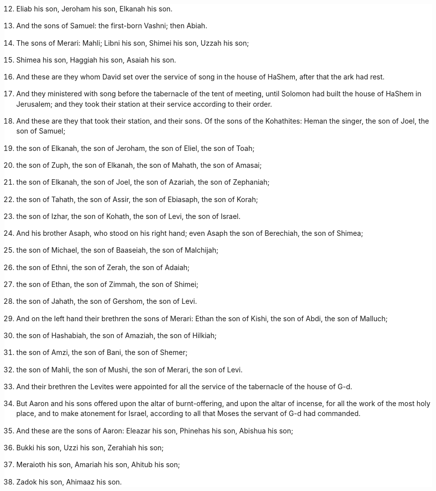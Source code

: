 12. Eliab his son, Jeroham his son, Elkanah his son.

13. And the sons of Samuel: the first-born Vashni; then Abiah.

14. The sons of Merari: Mahli; Libni his son, Shimei his son, Uzzah his son;

15. Shimea his son, Haggiah his son, Asaiah his son.

16. And these are they whom David set over the service of song in the house of HaShem, after that the ark had rest.

17. And they ministered with song before the tabernacle of the tent of meeting, until Solomon had built the house of HaShem in Jerusalem; and they took their station at their service according to their order.

18. And these are they that took their station, and their sons. Of the sons of the Kohathites: Heman the singer, the son of Joel, the son of Samuel;

19. the son of Elkanah, the son of Jeroham, the son of Eliel, the son of Toah;

20. the son of Zuph, the son of Elkanah, the son of Mahath, the son of Amasai;

21. the son of Elkanah, the son of Joel, the son of Azariah, the son of Zephaniah;

22. the son of Tahath, the son of Assir, the son of Ebiasaph, the son of Korah;

23. the son of Izhar, the son of Kohath, the son of Levi, the son of Israel.

24. And his brother Asaph, who stood on his right hand; even Asaph the son of Berechiah, the son of Shimea;

25. the son of Michael, the son of Baaseiah, the son of Malchijah;

26. the son of Ethni, the son of Zerah, the son of Adaiah;

27. the son of Ethan, the son of Zimmah, the son of Shimei;

28. the son of Jahath, the son of Gershom, the son of Levi.

29. And on the left hand their brethren the sons of Merari: Ethan the son of Kishi, the son of Abdi, the son of Malluch;

30. the son of Hashabiah, the son of Amaziah, the son of Hilkiah;

31. the son of Amzi, the son of Bani, the son of Shemer;

32. the son of Mahli, the son of Mushi, the son of Merari, the son of Levi.

33. And their brethren the Levites were appointed for all the service of the tabernacle of the house of G-d.

34. But Aaron and his sons offered upon the altar of burnt-offering, and upon the altar of incense, for all the work of the most holy place, and to make atonement for Israel, according to all that Moses the servant of G-d had commanded.

35. And these are the sons of Aaron: Eleazar his son, Phinehas his son, Abishua his son;

36. Bukki his son, Uzzi his son, Zerahiah his son;

37. Meraioth his son, Amariah his son, Ahitub his son;

38. Zadok his son, Ahimaaz his son.
